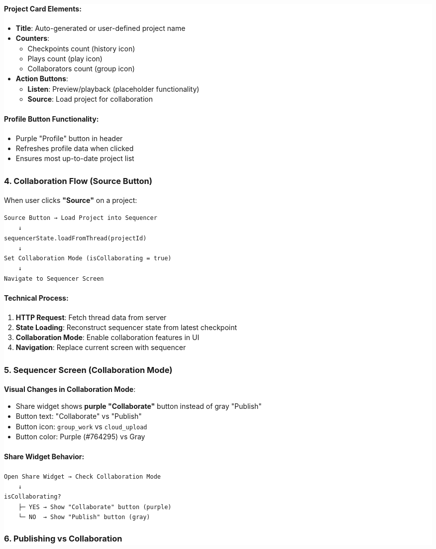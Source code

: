#### Project Card Elements:
- **Title**: Auto-generated or user-defined project name
- **Counters**: 
  - Checkpoints count (history icon)
  - Plays count (play icon) 
  - Collaborators count (group icon)
- **Action Buttons**:
  - **Listen**: Preview/playback (placeholder functionality)
  - **Source**: Load project for collaboration

#### Profile Button Functionality:
- Purple "Profile" button in header
- Refreshes profile data when clicked
- Ensures most up-to-date project list

### 4. Collaboration Flow (Source Button)

When user clicks **"Source"** on a project:

```
Source Button → Load Project into Sequencer
    ↓
sequencerState.loadFromThread(projectId)
    ↓
Set Collaboration Mode (isCollaborating = true)
    ↓
Navigate to Sequencer Screen
```

#### Technical Process:
1. **HTTP Request**: Fetch thread data from server
2. **State Loading**: Reconstruct sequencer state from latest checkpoint
3. **Collaboration Mode**: Enable collaboration features in UI
4. **Navigation**: Replace current screen with sequencer

### 5. Sequencer Screen (Collaboration Mode)

**Visual Changes in Collaboration Mode**:
- Share widget shows **purple "Collaborate"** button instead of gray "Publish"
- Button text: "Collaborate" vs "Publish"
- Button icon: `group_work` vs `cloud_upload`
- Button color: Purple (#764295) vs Gray

#### Share Widget Behavior:
```
Open Share Widget → Check Collaboration Mode
    ↓
isCollaborating?
    ├─ YES → Show "Collaborate" button (purple)
    └─ NO  → Show "Publish" button (gray)
```

### 6. Publishing vs Collaboration
